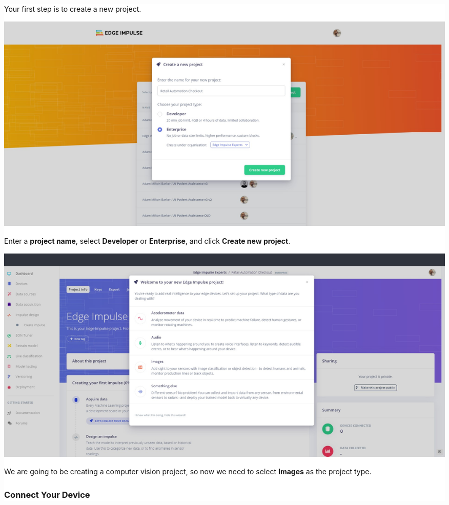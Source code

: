 Your first step is to create a new project.

![Create Edge Impulse project](.gitbook/assets/retail-image-classification-jetson-nano/1-create-project.jpg "Create Edge Impulse project")

Enter a **project name**, select **Developer** or **Enterprise**, and click **Create new project**.

![Choose project type](.gitbook/assets/retail-image-classification-jetson-nano/2-choose-project-type.jpg "Choose project type")

We are going to be creating a computer vision project, so now we need to select **Images** as the project type.

### Connect Your Device
